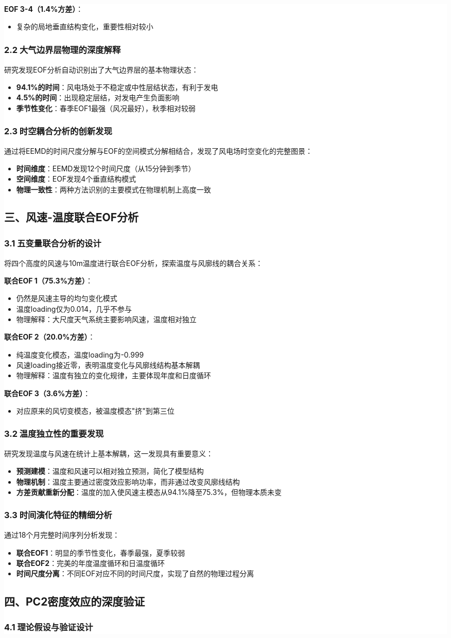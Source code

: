 **EOF 3-4（1.4%方差）**：
- 复杂的局地垂直结构变化，重要性相对较小

### 2.2 大气边界层物理的深度解释

研究发现EOF分析自动识别出了大气边界层的基本物理状态：
- **94.1%的时间**：风电场处于不稳定或中性层结状态，有利于发电
- **4.5%的时间**：出现稳定层结，对发电产生负面影响
- **季节性变化**：春季EOF1最强（风况最好），秋季相对较弱

### 2.3 时空耦合分析的创新发现

通过将EEMD的时间尺度分解与EOF的空间模式分解相结合，发现了风电场时空变化的完整图景：
- **时间维度**：EEMD发现12个时间尺度（从15分钟到季节）
- **空间维度**：EOF发现4个垂直结构模式
- **物理一致性**：两种方法识别的主要模式在物理机制上高度一致

## 三、风速-温度联合EOF分析

### 3.1 五变量联合分析的设计

将四个高度的风速与10m温度进行联合EOF分析，探索温度与风廓线的耦合关系：

**联合EOF 1（75.3%方差）**：
- 仍然是风速主导的均匀变化模式
- 温度loading仅为0.014，几乎不参与
- 物理解释：大尺度天气系统主要影响风速，温度相对独立

**联合EOF 2（20.0%方差）**：
- 纯温度变化模态，温度loading为-0.999
- 风速loading接近零，表明温度变化与风廓线结构基本解耦
- 物理解释：温度有独立的变化规律，主要体现年度和日度循环

**联合EOF 3（3.6%方差）**：
- 对应原来的风切变模态，被温度模态"挤"到第三位

### 3.2 温度独立性的重要发现

研究发现温度与风速在统计上基本解耦，这一发现具有重要意义：
- **预测建模**：温度和风速可以相对独立预测，简化了模型结构
- **物理机制**：温度主要通过密度效应影响功率，而非通过改变风廓线结构
- **方差贡献重新分配**：温度的加入使风速主模态从94.1%降至75.3%，但物理本质未变

### 3.3 时间演化特征的精细分析

通过18个月完整时间序列分析发现：
- **联合EOF1**：明显的季节性变化，春季最强，夏季较弱
- **联合EOF2**：完美的年度温度循环和日温度循环
- **时间尺度分离**：不同EOF对应不同的时间尺度，实现了自然的物理过程分离

## 四、PC2密度效应的深度验证

### 4.1 理论假设与验证设计
